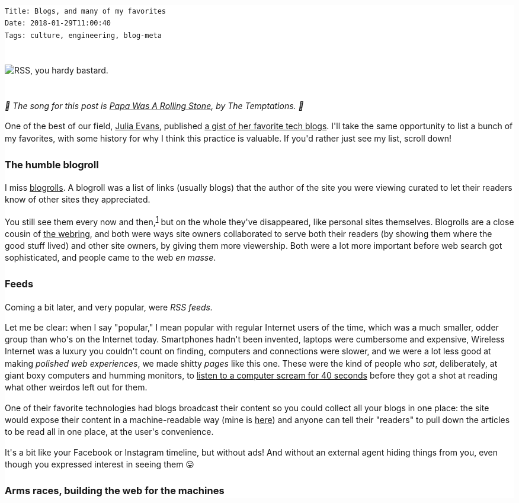     Title: Blogs, and many of my favorites
    Date: 2018-01-29T11:00:40
    Tags: culture, engineering, blog-meta

<div class="caption-img-block" style="margin: 25px auto">
<img src="/img/2018/1/feed_icon_THUMB.png" alt="RSS, you hardy bastard." style="margin: 15px auto;" />
</div>

_🎵 The song for this post is [Papa Was A Rolling Stone][21], by The Temptations.
🎵_

One of the best of our field, [Julia Evans][2], published [a gist of her
favorite tech blogs][1]. I'll take the same opportunity to list a bunch of my
favorites, with some history for why I think this practice is valuable. If you'd
rather just see my list, scroll down!



<h3 id="the-humble-blogroll">The humble blogroll</h3>

I miss [blogrolls][5]. A blogroll was a list of links (usually blogs) that
the author of the site you were viewing curated to let their readers know of
other sites they appreciated.

You still see them every now and then,<sup id="place1"><a href="#footnote1">1</a></sup>
but on the whole they've disappeared, like personal sites themselves. Blogrolls
are a close cousin of [the webring][9], and both were ways site owners
collaborated to serve both their readers (by showing them where the good stuff
lived) and other site owners, by giving them more viewership. Both were a lot
more important before web search got sophisticated, and people came to the web
_en masse_.

<h3 id="feeds">Feeds</h3>

Coming a bit later, and very popular, were _RSS feeds._

Let me be clear: when I say "popular," I mean popular with regular
Internet users of the time, which was a much smaller, odder group than who's on
the Internet today. Smartphones hadn't been invented, laptops were
cumbersome and expensive, Wireless Internet was a luxury you couldn't count
on finding, computers and connections were slower, and we were a lot less good
at making _polished web experiences_, we made shitty _pages_ like this one.
These were the kind of people who _sat_, deliberately, at giant boxy computers
and humming monitors, to [listen to a computer scream for 40 seconds][10] before
they got a shot at reading what other weirdos left out for them.

One of their favorite technologies had blogs broadcast their content so you could
collect all your blogs in one place: the site would expose their content in a
machine-readable way (mine is [here][11]) and anyone can tell their "readers" to
pull down the articles to be read all in one place, at the user's convenience.

It's a bit like your Facebook or Instagram timeline, but without ads! And
without an external agent hiding things from you, even though you expressed
interest in seeing them 😛

<h3 id="arms-races-building-the-web-for-the-machines">Arms races, building the web for the machines</h3>


   [1]: https://gist.github.com/jvns/26dbe9b84694362d9fc6c6fccbd05048
   [2]: https://jvns.ca/about/
   [3]: https://medium.com/humane-tech/underscores-optimization-arms-races-b34f0dfa4357
   [4]: /2018/01/towards-a-more-open-web.html
   [5]: https://www.lifewire.com/what-is-blogroll-3476580
   [6]: https://ifyoucanreadthisyourelying.blogspot.com/
   [7]: http://anildash.com/about.html
   [8]: https://en.wikipedia.org/wiki/PageRank
   [9]: https://en.wikipedia.org/wiki/Webring
   [10]: https://www.youtube.com/watch?v=0D2cqPk2c7o
   [11]: /feeds/all.rss.xml
   [12]: https://www.youtube.com/watch?v=l9ZqXlHl65g
   [13]: https://theconversation.com/with-teen-mental-health-deteriorating-over-five-years-theres-a-likely-culprit-86996
   [14]: https://feedly.com
   [15]: https://theoldreader.com/
   [16]: https://www.theverge.com/2012/12/19/3786686/press-android-rss-reader-with-good-design-hands-on
   [17]: https://newsbeuter.org/
   [18]: https://medium.com/humane-tech/tech-and-the-fake-market-tactic-8bd386e3d382
   [19]: https://www.theatlantic.com/technology/archive/2014/06/everything-we-know-about-facebooks-secret-mood-manipulation-experiment/373648/
   [20]: https://play.google.com/store/apps/details?id=com.twentyfivesquares.press
   [21]: https://www.youtube.com/watch?v=pJV2pWFyfn4
   [22]: /files/2018/1/feeds_list.txt
   [23]: /files/2018/1/pablo_feeds_opml.xml